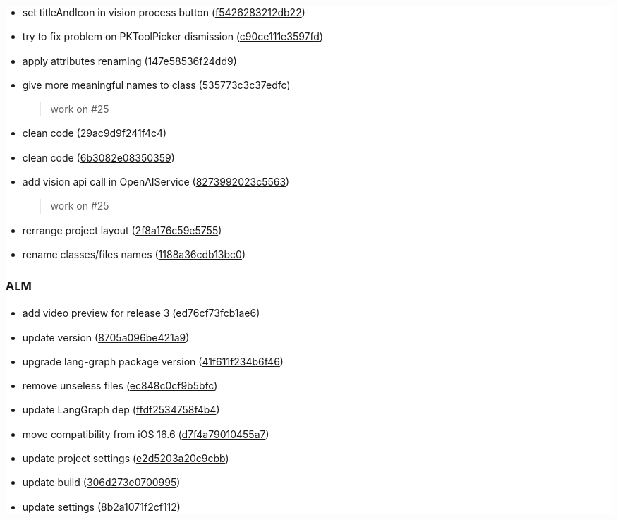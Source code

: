  -  set titleAndIcon in vision process button ([f5426283212db22](https://github.com/bsorrentino/PlantUML4iPad/commit/f5426283212db229f8d33cade25eb270d36b2681))
   
 -  try to fix problem on PKToolPicker dismission ([c90ce111e3597fd](https://github.com/bsorrentino/PlantUML4iPad/commit/c90ce111e3597fdc18142176b241b827cd708769))
   
 -  apply attributes renaming ([147e58536f24dd9](https://github.com/bsorrentino/PlantUML4iPad/commit/147e58536f24dd9676b638469ee888656d9485a9))
   
 -  give more meaningful names to class ([535773c3c37edfc](https://github.com/bsorrentino/PlantUML4iPad/commit/535773c3c37edfcc4aea0786ff098ecee9271427))
    > work on #25

 -  clean code ([29ac9d9f241f4c4](https://github.com/bsorrentino/PlantUML4iPad/commit/29ac9d9f241f4c4f5a1c04e70a83d6fd073ecd8b))
   
 -  clean code ([6b3082e08350359](https://github.com/bsorrentino/PlantUML4iPad/commit/6b3082e0835035924c685701369d099d7e66f466))
   
 -  add vision api call in OpenAIService ([8273992023c5563](https://github.com/bsorrentino/PlantUML4iPad/commit/8273992023c55638a20b289f9b905e8b37dccf5e))
    > work on #25

 -  rerrange project layout ([2f8a176c59e5755](https://github.com/bsorrentino/PlantUML4iPad/commit/2f8a176c59e575578a0ddb65b20efbb20e01f34d))
   
 -  rename classes/files names ([1188a36cdb13bc0](https://github.com/bsorrentino/PlantUML4iPad/commit/1188a36cdb13bc0463c27875a5f2cdedf925ae58))
   

### ALM 

 -  add video preview for release 3 ([ed76cf73fcb1ae6](https://github.com/bsorrentino/PlantUML4iPad/commit/ed76cf73fcb1ae611d1d40e49a2fec0bd69d601c))
   
 -  update version ([8705a096be421a9](https://github.com/bsorrentino/PlantUML4iPad/commit/8705a096be421a90ea6c41c941459d421408ebe9))
   
 -  upgrade lang-graph package version ([41f611f234b6f46](https://github.com/bsorrentino/PlantUML4iPad/commit/41f611f234b6f461269700ac559f8edf2534e651))
   
 -  remove unseless files ([ec848c0cf9b5bfc](https://github.com/bsorrentino/PlantUML4iPad/commit/ec848c0cf9b5bfc0bb73d57955a20481e2bfdf41))
   
 -  update LangGraph dep ([ffdf2534758f4b4](https://github.com/bsorrentino/PlantUML4iPad/commit/ffdf2534758f4b48e1a5b359e9a2e069439f0de2))
   
 -  move compatibility from iOS 16.6 ([d7f4a79010455a7](https://github.com/bsorrentino/PlantUML4iPad/commit/d7f4a79010455a7b548587d63fdcaca54820d3c6))
   
 -  update project settings ([e2d5203a20c9cbb](https://github.com/bsorrentino/PlantUML4iPad/commit/e2d5203a20c9cbb6ceb7a41d9200e5636a5d0358))
   
 -  update build ([306d273e0700995](https://github.com/bsorrentino/PlantUML4iPad/commit/306d273e070099549d1877b2b1a94d147a630b65))
   
 -  update settings ([8b2a1071f2cf112](https://github.com/bsorrentino/PlantUML4iPad/commit/8b2a1071f2cf112773c6fa9a72e973f6497bbb57))
   